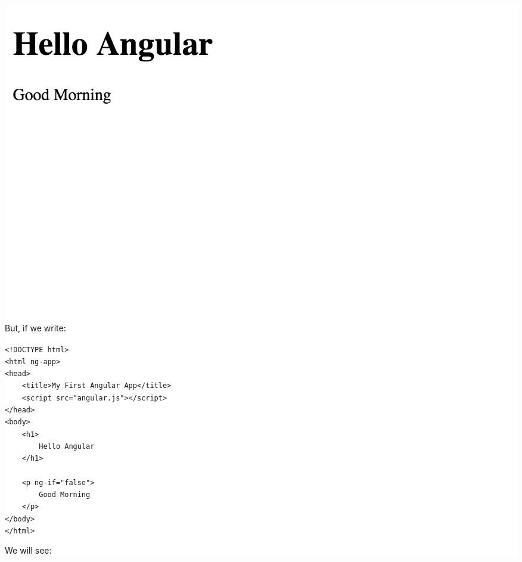 ![](AJSonBrowser2.png)

But, if we write:

```
<!DOCTYPE html>
<html ng-app>
<head>
	<title>My First Angular App</title>
	<script src="angular.js"></script>
</head>
<body>
	<h1>
		Hello Angular
	</h1>

	<p ng-if="false">
		Good Morning
	</p>
</body>
</html>
```

We will see:
